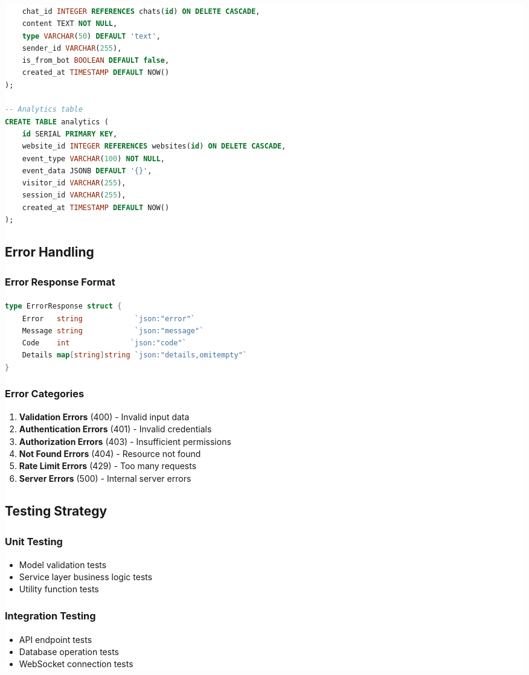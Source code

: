 ```sql
    chat_id INTEGER REFERENCES chats(id) ON DELETE CASCADE,
    content TEXT NOT NULL,
    type VARCHAR(50) DEFAULT 'text',
    sender_id VARCHAR(255),
    is_from_bot BOOLEAN DEFAULT false,
    created_at TIMESTAMP DEFAULT NOW()
);

-- Analytics table
CREATE TABLE analytics (
    id SERIAL PRIMARY KEY,
    website_id INTEGER REFERENCES websites(id) ON DELETE CASCADE,
    event_type VARCHAR(100) NOT NULL,
    event_data JSONB DEFAULT '{}',
    visitor_id VARCHAR(255),
    session_id VARCHAR(255),
    created_at TIMESTAMP DEFAULT NOW()
);
```

## Error Handling

### Error Response Format

```go
type ErrorResponse struct {
    Error   string            `json:"error"`
    Message string            `json:"message"`
    Code    int              `json:"code"`
    Details map[string]string `json:"details,omitempty"`
}
```

### Error Categories

1. **Validation Errors** (400) - Invalid input data
2. **Authentication Errors** (401) - Invalid credentials
3. **Authorization Errors** (403) - Insufficient permissions
4. **Not Found Errors** (404) - Resource not found
5. **Rate Limit Errors** (429) - Too many requests
6. **Server Errors** (500) - Internal server errors

## Testing Strategy

### Unit Testing
- Model validation tests
- Service layer business logic tests
- Utility function tests

### Integration Testing
- API endpoint tests
- Database operation tests
- WebSocket connection tests
